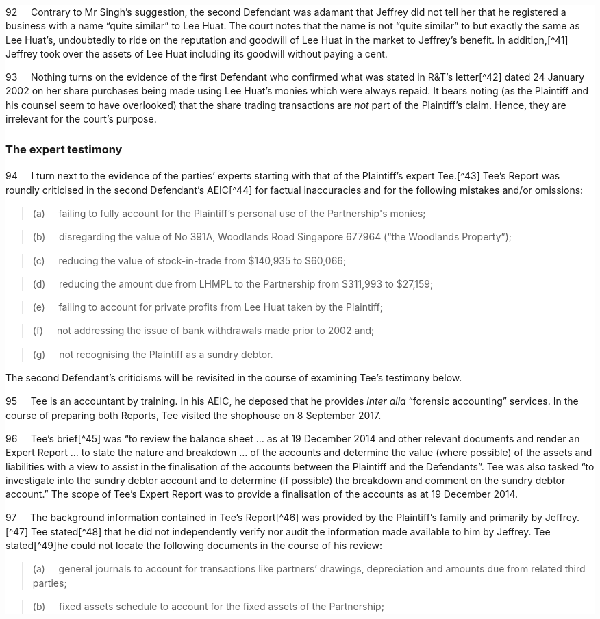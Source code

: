 92     Contrary to Mr Singh’s suggestion, the second Defendant was adamant that Jeffrey did not tell her that he registered a business with a name “quite similar” to Lee Huat. The court notes that the name is not “quite similar” to but exactly the same as Lee Huat’s, undoubtedly to ride on the reputation and goodwill of Lee Huat in the market to Jeffrey’s benefit. In addition,[^41] Jeffrey took over the assets of Lee Huat including its goodwill without paying a cent.

93     Nothing turns on the evidence of the first Defendant who confirmed what was stated in R&T’s letter[^42] dated 24 January 2002 on her share purchases being made using Lee Huat’s monies which were always repaid. It bears noting (as the Plaintiff and his counsel seem to have overlooked) that the share trading transactions are _not_ part of the Plaintiff’s claim. Hence, they are irrelevant for the court’s purpose.

### The expert testimony

94     I turn next to the evidence of the parties’ experts starting with that of the Plaintiff’s expert Tee.[^43] Tee’s Report was roundly criticised in the second Defendant’s AEIC[^44] for factual inaccuracies and for the following mistakes and/or omissions:

> (a)     failing to fully account for the Plaintiff’s personal use of the Partnership's monies;

> (b)     disregarding the value of No 391A, Woodlands Road Singapore 677964 (“the Woodlands Property”);

> (c)     reducing the value of stock-in-trade from $140,935 to $60,066;

> (d)     reducing the amount due from LHMPL to the Partnership from $311,993 to $27,159;

> (e)     failing to account for private profits from Lee Huat taken by the Plaintiff;

> (f)     not addressing the issue of bank withdrawals made prior to 2002 and;

> (g)     not recognising the Plaintiff as a sundry debtor.

The second Defendant’s criticisms will be revisited in the course of examining Tee’s testimony below.

95     Tee is an accountant by training. In his AEIC, he deposed that he provides _inter alia_ “forensic accounting” services. In the course of preparing both Reports, Tee visited the shophouse on 8 September 2017.

96     Tee’s brief[^45] was “to review the balance sheet … as at 19 December 2014 and other relevant documents and render an Expert Report … to state the nature and breakdown … of the accounts and determine the value (where possible) of the assets and liabilities with a view to assist in the finalisation of the accounts between the Plaintiff and the Defendants”. Tee was also tasked “to investigate into the sundry debtor account and to determine (if possible) the breakdown and comment on the sundry debtor account.” The scope of Tee’s Expert Report was to provide a finalisation of the accounts as at 19 December 2014.

97     The background information contained in Tee’s Report[^46] was provided by the Plaintiff’s family and primarily by Jeffrey.[^47] Tee stated[^48] that he did not independently verify nor audit the information made available to him by Jeffrey. Tee stated[^49]he could not locate the following documents in the course of his review:

> (a)     general journals to account for transactions like partners’ drawings, depreciation and amounts due from related third parties;

> (b)     fixed assets schedule to account for the fixed assets of the Partnership;

